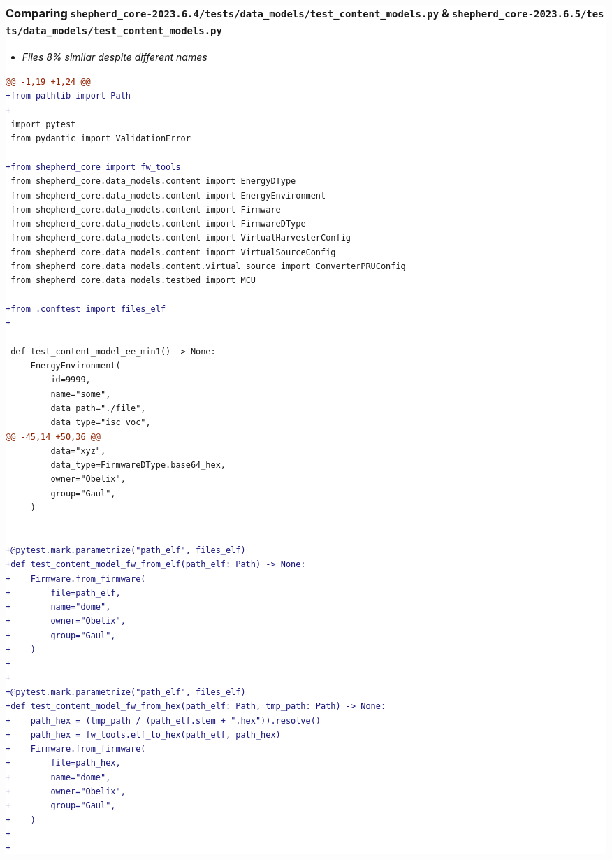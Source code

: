 ```diff
```

### Comparing `shepherd_core-2023.6.4/tests/data_models/test_content_models.py` & `shepherd_core-2023.6.5/tests/data_models/test_content_models.py`

 * *Files 8% similar despite different names*

```diff
@@ -1,19 +1,24 @@
+from pathlib import Path
+
 import pytest
 from pydantic import ValidationError
 
+from shepherd_core import fw_tools
 from shepherd_core.data_models.content import EnergyDType
 from shepherd_core.data_models.content import EnergyEnvironment
 from shepherd_core.data_models.content import Firmware
 from shepherd_core.data_models.content import FirmwareDType
 from shepherd_core.data_models.content import VirtualHarvesterConfig
 from shepherd_core.data_models.content import VirtualSourceConfig
 from shepherd_core.data_models.content.virtual_source import ConverterPRUConfig
 from shepherd_core.data_models.testbed import MCU
 
+from .conftest import files_elf
+
 
 def test_content_model_ee_min1() -> None:
     EnergyEnvironment(
         id=9999,
         name="some",
         data_path="./file",
         data_type="isc_voc",
@@ -45,14 +50,36 @@
         data="xyz",
         data_type=FirmwareDType.base64_hex,
         owner="Obelix",
         group="Gaul",
     )
 
 
+@pytest.mark.parametrize("path_elf", files_elf)
+def test_content_model_fw_from_elf(path_elf: Path) -> None:
+    Firmware.from_firmware(
+        file=path_elf,
+        name="dome",
+        owner="Obelix",
+        group="Gaul",
+    )
+
+
+@pytest.mark.parametrize("path_elf", files_elf)
+def test_content_model_fw_from_hex(path_elf: Path, tmp_path: Path) -> None:
+    path_hex = (tmp_path / (path_elf.stem + ".hex")).resolve()
+    path_hex = fw_tools.elf_to_hex(path_elf, path_hex)
+    Firmware.from_firmware(
+        file=path_hex,
+        name="dome",
+        owner="Obelix",
+        group="Gaul",
+    )
+
+
```